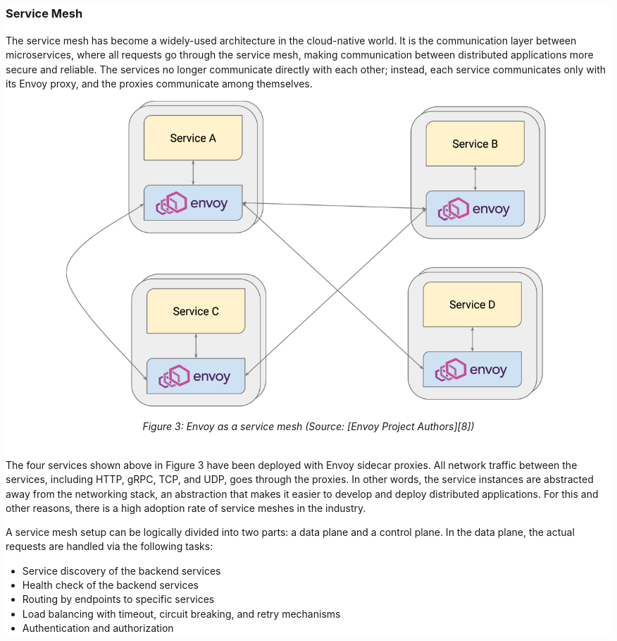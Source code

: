 ### Service Mesh

The service mesh has become a widely-used architecture in the cloud-native world. It is the communication layer between microservices, where all requests go through the service mesh, making communication between distributed applications more secure and reliable. The services no longer communicate directly with each other; instead, each service communicates only with its Envoy proxy, and the proxies communicate among themselves. 

<div align="center">
  <img width="80%" src="/images/envoy-101-service-mesh.png"/><br>
  <em>Figure 3: Envoy as a service mesh (Source: [Envoy Project Authors][8])</em>
</div><br>

The four services shown above in Figure 3 have been deployed with Envoy sidecar proxies. All network traffic between the services, including HTTP, gRPC, TCP, and UDP, goes through the proxies. In other words, the service instances are abstracted away from the networking stack, an abstraction that makes it easier to develop and deploy distributed applications. For this and other reasons, there is a high adoption rate of service meshes in the industry.

A service mesh setup can be logically divided into two parts: a data plane and a control plane. In the data plane, the actual requests are handled via the following tasks:

- Service discovery of the backend services
- Health check of the backend services
- Routing by endpoints to specific services
- Load balancing with timeout, circuit breaking, and retry mechanisms
- Authentication and authorization


[1]: https://www.envoyproxy.io
[2]: https://www.lyft.com
[3]: https://curiefense.io/
[4]: https://eng.lyft.com/announcing-envoy-c-l7-proxy-and-communication-bus-92520b6c8191
[5]: https://www.grpc.io
[6]: https://blog.envoyproxy.io/introduction-to-modern-network-load-balancing-and-proxying-a57f6ff80236
[7]: https://blog.envoyproxy.io/introduction-to-modern-network-load-balancing-and-proxying-a57f6ff80236
[8]: https://www.envoyproxy.io/docs/envoy/latest/intro/life_of_a_request#network-topology
[9]: https://istio.io
[10]: https://istio.io/latest/docs/ops/deployment/architecture/
[11]: https://www.cncf.io/wp-content/uploads/2020/11/CNCF_Survey_Report_2020.pdf
[12]: https://istio.io/latest/about/service-mesh/
[13]: https://www.envoyproxy.io/docs/envoy/latest/start/sandboxes/front_proxy
[14]: https://www.envoyproxy.io/docs/envoy/latest/intro/arch_overview/arch_overview
[15]: https://github.com/envoyproxy/envoy/tree/main/source/extensions
[16]: https://github.com/envoyproxy/envoy-filter-example
[17]: https://eng.lyft.com/announcing-envoy-c-l7-proxy-and-communication-bus-92520b6c8191
[18]: https://blog.envoyproxy.io/service-mesh-data-plane-vs-control-plane-2774e720f7fc
[19]: https://www.envoyproxy.io/docs/envoy/latest/
[20]: https://github.com/envoyproxy/envoy/tree/main/examples